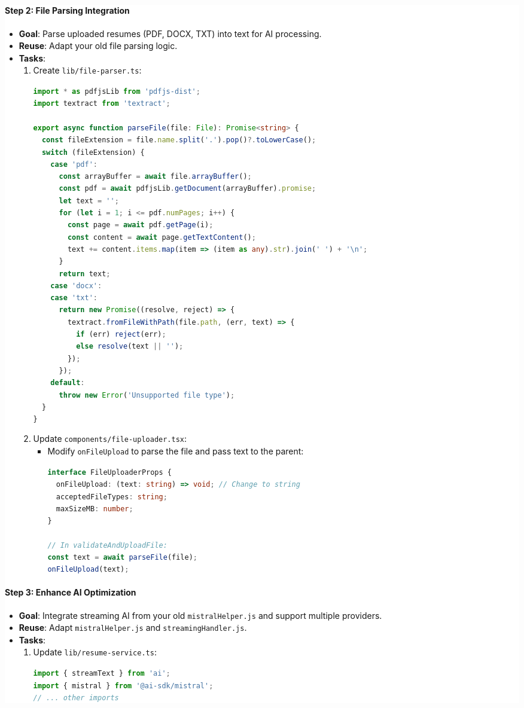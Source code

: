 #### Step 2: File Parsing Integration
- **Goal**: Parse uploaded resumes (PDF, DOCX, TXT) into text for AI processing.
- **Reuse**: Adapt your old file parsing logic.
- **Tasks**:
  1. Create `lib/file-parser.ts`:
     ```typescript
     import * as pdfjsLib from 'pdfjs-dist';
     import textract from 'textract';

     export async function parseFile(file: File): Promise<string> {
       const fileExtension = file.name.split('.').pop()?.toLowerCase();
       switch (fileExtension) {
         case 'pdf':
           const arrayBuffer = await file.arrayBuffer();
           const pdf = await pdfjsLib.getDocument(arrayBuffer).promise;
           let text = '';
           for (let i = 1; i <= pdf.numPages; i++) {
             const page = await pdf.getPage(i);
             const content = await page.getTextContent();
             text += content.items.map(item => (item as any).str).join(' ') + '\n';
           }
           return text;
         case 'docx':
         case 'txt':
           return new Promise((resolve, reject) => {
             textract.fromFileWithPath(file.path, (err, text) => {
               if (err) reject(err);
               else resolve(text || '');
             });
           });
         default:
           throw new Error('Unsupported file type');
       }
     }
     ```
  2. Update `components/file-uploader.tsx`:
     - Modify `onFileUpload` to parse the file and pass text to the parent:
       ```typescript
       interface FileUploaderProps {
         onFileUpload: (text: string) => void; // Change to string
         acceptedFileTypes: string;
         maxSizeMB: number;
       }

       // In validateAndUploadFile:
       const text = await parseFile(file);
       onFileUpload(text);
       ```

#### Step 3: Enhance AI Optimization
- **Goal**: Integrate streaming AI from your old `mistralHelper.js` and support multiple providers.
- **Reuse**: Adapt `mistralHelper.js` and `streamingHandler.js`.
- **Tasks**:
  1. Update `lib/resume-service.ts`:
     ```typescript
     import { streamText } from 'ai';
     import { mistral } from '@ai-sdk/mistral';
     // ... other imports
